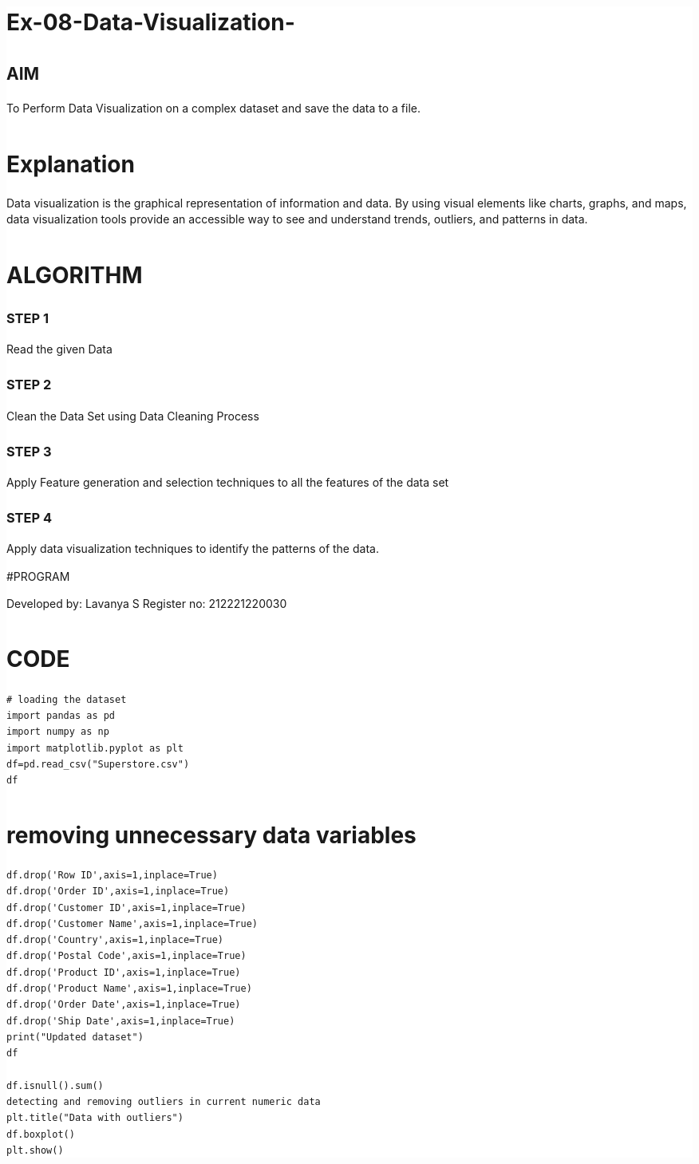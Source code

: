 # Ex-08-Data-Visualization-

## AIM
To Perform Data Visualization on a complex dataset and save the data to a file. 

# Explanation
Data visualization is the graphical representation of information and data. By using visual elements like charts, graphs, and maps, data visualization tools provide an accessible way to see and understand trends, outliers, and patterns in data.

# ALGORITHM
### STEP 1
Read the given Data
### STEP 2
Clean the Data Set using Data Cleaning Process
### STEP 3
Apply Feature generation and selection techniques to all the features of the data set
### STEP 4
Apply data visualization techniques to identify the patterns of the data.

#PROGRAM

Developed by: Lavanya S 
Register no: 212221220030

# CODE
```
# loading the dataset
import pandas as pd
import numpy as np
import matplotlib.pyplot as plt
df=pd.read_csv("Superstore.csv")
df
```

# removing unnecessary data variables
```
df.drop('Row ID',axis=1,inplace=True)
df.drop('Order ID',axis=1,inplace=True)
df.drop('Customer ID',axis=1,inplace=True)
df.drop('Customer Name',axis=1,inplace=True)
df.drop('Country',axis=1,inplace=True)
df.drop('Postal Code',axis=1,inplace=True)
df.drop('Product ID',axis=1,inplace=True)
df.drop('Product Name',axis=1,inplace=True)
df.drop('Order Date',axis=1,inplace=True)
df.drop('Ship Date',axis=1,inplace=True)
print("Updated dataset")
df

df.isnull().sum()
detecting and removing outliers in current numeric data
plt.title("Data with outliers")
df.boxplot()
plt.show()
```